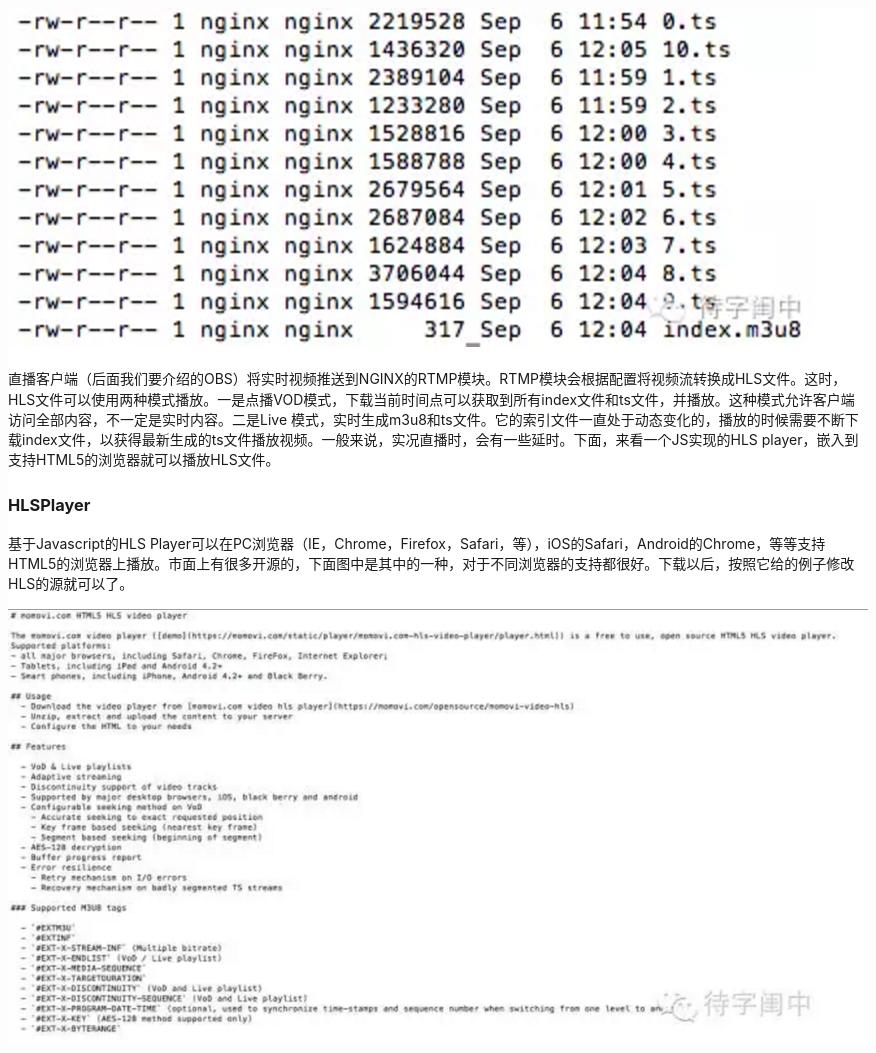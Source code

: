 ![](images/living-tech-12.png)

直播客户端（后面我们要介绍的OBS）将实时视频推送到NGINX的RTMP模块。RTMP模块会根据配置将视频流转换成HLS文件。这时，HLS文件可以使用两种模式播放。一是点播VOD模式，下载当前时间点可以获取到所有index文件和ts文件，并播放。这种模式允许客户端访问全部内容，不一定是实时内容。二是Live 模式，实时生成m3u8和ts文件。它的索引文件一直处于动态变化的，播放的时候需要不断下载index文件，以获得最新生成的ts文件播放视频。一般来说，实况直播时，会有一些延时。下面，来看一个JS实现的HLS player，嵌入到支持HTML5的浏览器就可以播放HLS文件。

### HLSPlayer

基于Javascript的HLS Player可以在PC浏览器（IE，Chrome，Firefox，Safari，等），iOS的Safari，Android的Chrome，等等支持HTML5的浏览器上播放。市面上有很多开源的，下面图中是其中的一种，对于不同浏览器的支持都很好。下载以后，按照它给的例子修改HLS的源就可以了。

![](images/living-tech-06.png)

